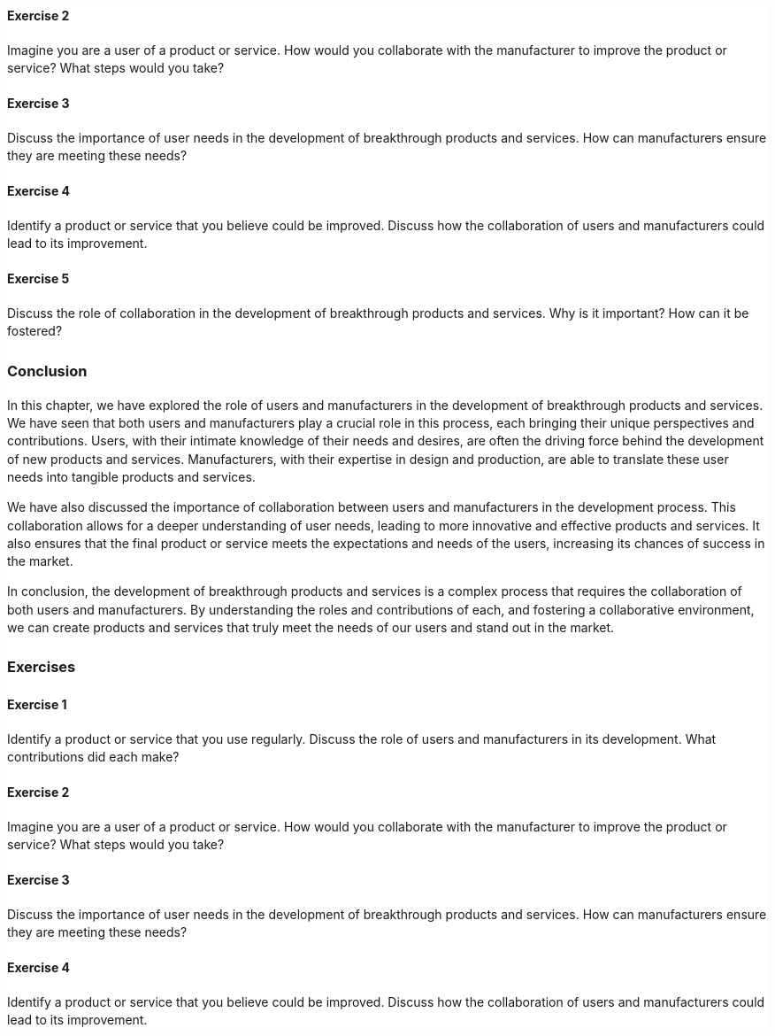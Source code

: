 #### Exercise 2
Imagine you are a user of a product or service. How would you collaborate with the manufacturer to improve the product or service? What steps would you take?

#### Exercise 3
Discuss the importance of user needs in the development of breakthrough products and services. How can manufacturers ensure they are meeting these needs?

#### Exercise 4
Identify a product or service that you believe could be improved. Discuss how the collaboration of users and manufacturers could lead to its improvement.

#### Exercise 5
Discuss the role of collaboration in the development of breakthrough products and services. Why is it important? How can it be fostered?

### Conclusion

In this chapter, we have explored the role of users and manufacturers in the development of breakthrough products and services. We have seen that both users and manufacturers play a crucial role in this process, each bringing their unique perspectives and contributions. Users, with their intimate knowledge of their needs and desires, are often the driving force behind the development of new products and services. Manufacturers, with their expertise in design and production, are able to translate these user needs into tangible products and services.

We have also discussed the importance of collaboration between users and manufacturers in the development process. This collaboration allows for a deeper understanding of user needs, leading to more innovative and effective products and services. It also ensures that the final product or service meets the expectations and needs of the users, increasing its chances of success in the market.

In conclusion, the development of breakthrough products and services is a complex process that requires the collaboration of both users and manufacturers. By understanding the roles and contributions of each, and fostering a collaborative environment, we can create products and services that truly meet the needs of our users and stand out in the market.

### Exercises

#### Exercise 1
Identify a product or service that you use regularly. Discuss the role of users and manufacturers in its development. What contributions did each make?

#### Exercise 2
Imagine you are a user of a product or service. How would you collaborate with the manufacturer to improve the product or service? What steps would you take?

#### Exercise 3
Discuss the importance of user needs in the development of breakthrough products and services. How can manufacturers ensure they are meeting these needs?

#### Exercise 4
Identify a product or service that you believe could be improved. Discuss how the collaboration of users and manufacturers could lead to its improvement.
